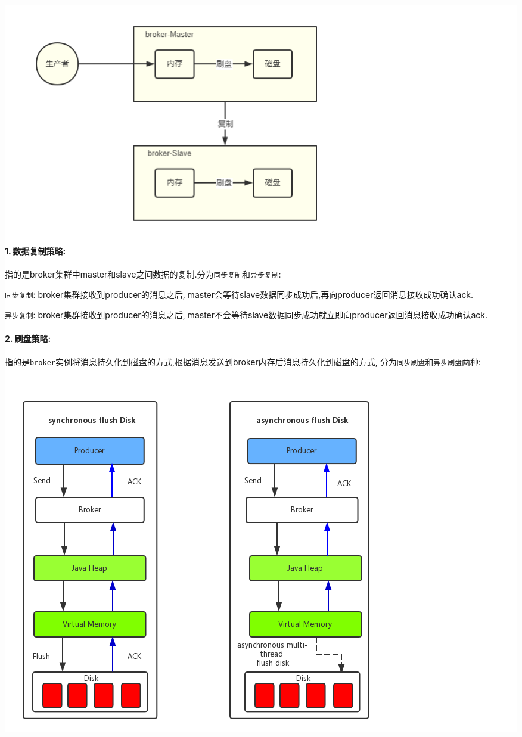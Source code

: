 ![数据复制与刷盘的区别](3_RocketMQ原理/image-20210925124014646.png)

#### 1. 数据复制策略:

指的是broker集群中master和slave之间数据的复制.分为`同步复制`和`异步复制`:

`同步复制`: broker集群接收到producer的消息之后, master会等待slave数据同步成功后,再向producer返回消息接收成功确认ack.

`异步复制`: broker集群接收到producer的消息之后, master不会等待slave数据同步成功就立即向producer返回消息接收成功确认ack.

#### 2. 刷盘策略:

指的是`broker`实例将消息持久化到磁盘的方式,根据消息发送到broker内存后消息持久化到磁盘的方式, 分为`同步刷盘`和`异步刷盘`两种:

![刷盘策略](3_RocketMQ原理/image-20210925124622751.png)
